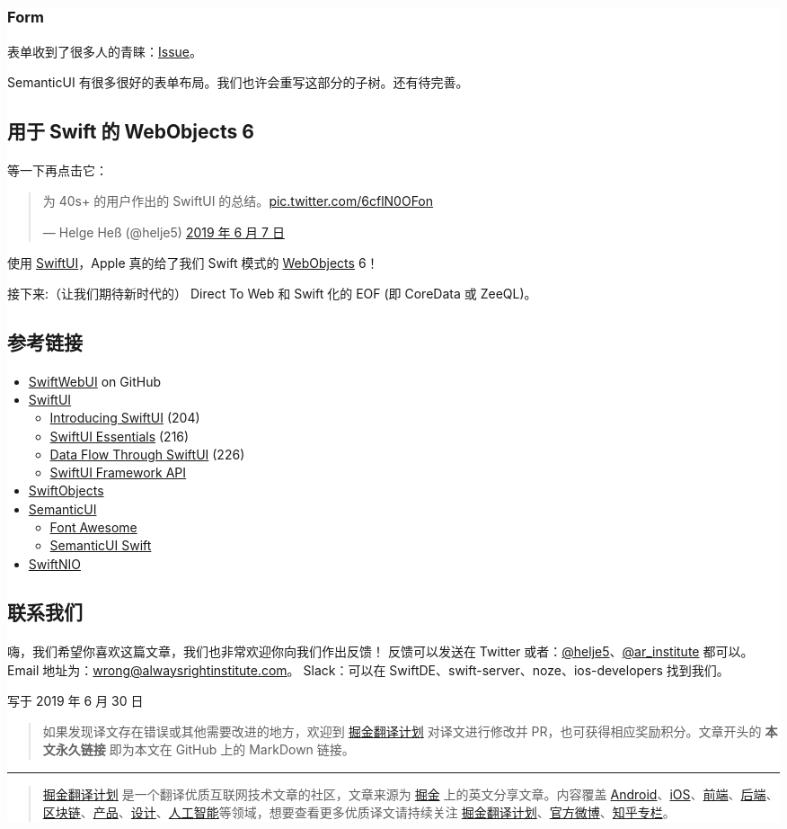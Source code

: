 ### Form

表单收到了很多人的青睐：[Issue](https://github.com/SwiftWebUI/SwiftWebUI/issues/10)。

SemanticUI 有很多很好的表单布局。我们也许会重写这部分的子树。还有待完善。

## 用于 Swift 的 WebObjects 6

等一下再点击它：

> 为 40s+ 的用户作出的 SwiftUI 的总结。[pic.twitter.com/6cflN0OFon](https://t.co/6cflN0OFon)
> 
> — Helge Heß (@helje5) [2019 年 6 月 7 日](https://twitter.com/helje5/status/1137092138104233987?ref_src=twsrc%5Etfw)

使用 [SwiftUI](https://developer.apple.com/xcode/swiftui/)，Apple 真的给了我们 Swift 模式的 [WebObjects](https://en.wikipedia.org/wiki/WebObjects) 6！

接下来:（让我们期待新时代的） Direct To Web 和 Swift 化的 EOF (即 CoreData 或 ZeeQL)。

## 参考链接

* [SwiftWebUI](https://github.com/SwiftWebUI/SwiftWebUI) on GitHub
* [SwiftUI](https://developer.apple.com/xcode/swiftui/)
    * [Introducing SwiftUI](https://developer.apple.com/videos/play/wwdc2019/204/) (204)
    * [SwiftUI Essentials](https://developer.apple.com/videos/play/wwdc2019/216) (216)
    * [Data Flow Through SwiftUI](https://developer.apple.com/videos/play/wwdc2019/226) (226)
    * [SwiftUI Framework API](https://developer.apple.com/documentation/swiftui)
* [SwiftObjects](http://swiftobjects.org/)
* [SemanticUI](https://semantic-ui.com)
    * [Font Awesome](https://fontawesome.com/)
    * [SemanticUI Swift](https://github.com/SwiftWebResources/SemanticUI-Swift)
* [SwiftNIO](https://github.com/apple/swift-nio)

## 联系我们

嗨，我们希望你喜欢这篇文章，我们也非常欢迎你向我们作出反馈！
反馈可以发送在 Twitter 或者：[@helje5](https://twitter.com/helje5)、[@ar_institute](https://twitter.com/ar_institute) 都可以。
Email 地址为：[wrong@alwaysrightinstitute.com](mailto:wrong@alwaysrightinstitute.com)。
Slack：可以在 SwiftDE、swift-server、noze、ios-developers 找到我们。

写于 2019 年 6 月 30 日

> 如果发现译文存在错误或其他需要改进的地方，欢迎到 [掘金翻译计划](https://github.com/xitu/gold-miner) 对译文进行修改并 PR，也可获得相应奖励积分。文章开头的 **本文永久链接** 即为本文在 GitHub 上的 MarkDown 链接。

---

> [掘金翻译计划](https://github.com/xitu/gold-miner) 是一个翻译优质互联网技术文章的社区，文章来源为 [掘金](https://juejin.im) 上的英文分享文章。内容覆盖 [Android](https://github.com/xitu/gold-miner#android)、[iOS](https://github.com/xitu/gold-miner#ios)、[前端](https://github.com/xitu/gold-miner#前端)、[后端](https://github.com/xitu/gold-miner#后端)、[区块链](https://github.com/xitu/gold-miner#区块链)、[产品](https://github.com/xitu/gold-miner#产品)、[设计](https://github.com/xitu/gold-miner#设计)、[人工智能](https://github.com/xitu/gold-miner#人工智能)等领域，想要查看更多优质译文请持续关注 [掘金翻译计划](https://github.com/xitu/gold-miner)、[官方微博](http://weibo.com/juejinfanyi)、[知乎专栏](https://zhuanlan.zhihu.com/juejinfanyi)。
